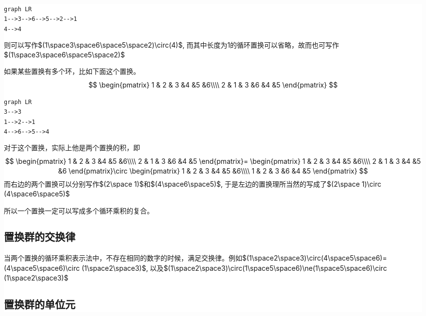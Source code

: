 
```mermaid
graph LR
1-->3-->6-->5-->2-->1
4-->4
```

则可以写作$(1\space3\space6\space5\space2)\circ(4)$, 而其中长度为1的循环置换可以省略，故而也可写作$(1\space3\space6\space5\space2)$



如果某些置换有多个环，比如下面这个置换。
$$
\begin{pmatrix}
1 & 2 & 3 &4 &5 &6\\\\
2 & 1 & 3 &6 &4 &5
\end{pmatrix}
$$

```mermaid
graph LR
3-->3
1-->2-->1
4-->6-->5-->4
```

对于这个置换，实际上他是两个置换的积，即
$$
\begin{pmatrix}
1 & 2 & 3 &4 &5 &6\\\\
2 & 1 & 3 &6 &4 &5
\end{pmatrix}=
\begin{pmatrix}
1 & 2 & 3 &4 &5 &6\\\\
2 & 1 & 3 &4 &5 &6
\end{pmatrix}\circ
\begin{pmatrix}
1 & 2 & 3 &4 &5 &6\\\\
1 & 2 & 3 &6 &4 &5
\end{pmatrix}
$$
而右边的两个置换可以分别写作$(2\space 1)$和$(4\space6\space5)$, 于是左边的置换理所当然的写成了$(2\space 1)\circ (4\space6\space5)$

所以一个置换一定可以写成多个循环乘积的复合。

## 置换群的交换律

当两个置换的循环乘积表示法中，不存在相同的数字的时候，满足交换律。例如$(1\space2\space3)\circ(4\space5\space6)=(4\space5\space6)\circ (1\space2\space3)$, 以及$(1\space2\space3)\circ(1\space5\space6)\ne(1\space5\space6)\circ (1\space2\space3)$

## 置换群的单位元
